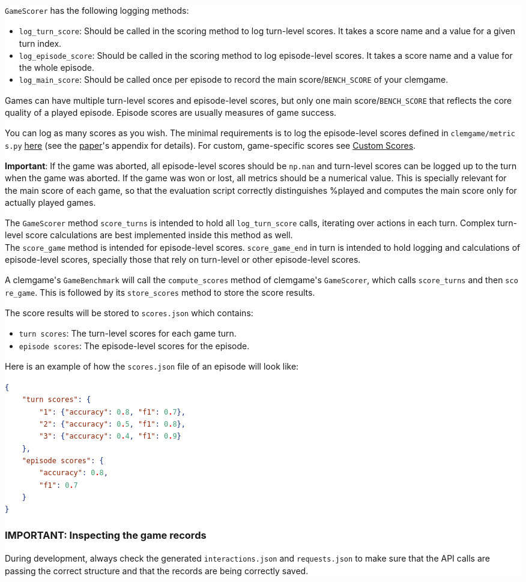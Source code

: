 `GameScorer` has the following logging methods:
- `log_turn_score`: Should be called in the scoring method to log turn-level scores. It takes a score name and a value 
for a given turn index.
- `log_episode_score`: Should be called in the scoring method to log episode-level scores.  It takes a score name and a 
value for the whole episode.
- `log_main_score`: Should be called once per episode to record the main score/`BENCH_SCORE` of your clemgame.

Games can have multiple turn-level scores and episode-level scores, but only one main score/`BENCH_SCORE` that reflects 
the core quality of a played episode. Episode scores are usually measures of game success.

You can log as many scores as you wish. The minimal requirements is to log the episode-level scores defined in 
`clemgame/metrics.py` [here](../clemgame/metrics.py) (see the [paper](https://doi.org/10.48550/arXiv.2305.13455)'s 
appendix for details). For custom, game-specific scores see [Custom Scores](#custom-scores).

**Important**: If the game was aborted, all episode-level scores should be `np.nan` and turn-level scores can be logged 
up to the turn when the game was aborted. If the game was won or lost, all metrics should be a numerical value. This is 
specially relevant for the main score of each game, so that the evaluation script correctly distinguishes %played and 
computes the main score only for actually played games.

The `GameScorer` method `score_turns` is intended to hold all `log_turn_score` calls, iterating over actions in each 
turn. Complex turn-level score calculations are best implemented inside this method as well.  
The `score_game` method is intended for episode-level scores. `score_game_end` in turn is intended to hold logging and 
calculations of episode-level scores, specially those that rely on turn-level or other episode-level scores.

A clemgame's `GameBenchmark` will call the `compute_scores` method of clemgame's `GameScorer`, which calls `score_turns` 
and then `score_game`. This is followed by its `store_scores` method to store the score results.

The score results will be stored to `scores.json` which contains:
- `turn scores`: The turn-level scores for each game turn.
- `episode scores`: The episode-level scores for the episode.

Here is an example of how the `scores.json` file of an episode will look like:
```json
{
    "turn scores": {
        "1": {"accuracy": 0.8, "f1": 0.7},
        "2": {"accuracy": 0.5, "f1": 0.8},
        "3": {"accuracy": 0.4, "f1": 0.9}
    },
    "episode scores": {
        "accuracy": 0.8,
        "f1": 0.7
    }
}
```
### IMPORTANT: Inspecting the game records
During development, always check the generated `interactions.json` and `requests.json` to make sure that the API calls 
are passing the correct structure and that the records are being correctly saved.

